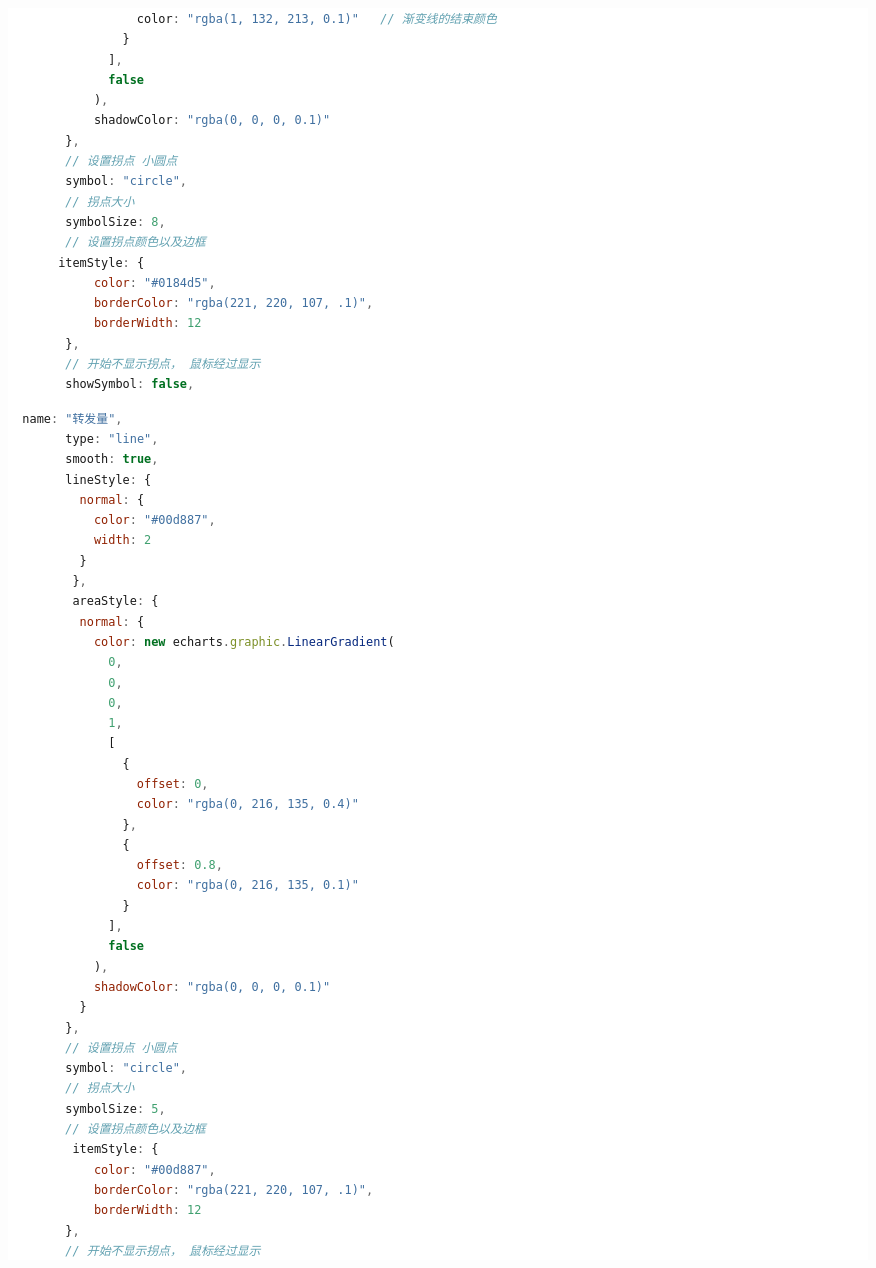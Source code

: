 ```js
                  color: "rgba(1, 132, 213, 0.1)"   // 渐变线的结束颜色
                }
              ],
              false
            ),
            shadowColor: "rgba(0, 0, 0, 0.1)"
        },
        // 设置拐点 小圆点
        symbol: "circle",
        // 拐点大小
        symbolSize: 8,
        // 设置拐点颜色以及边框
       itemStyle: {
            color: "#0184d5",
            borderColor: "rgba(221, 220, 107, .1)",
            borderWidth: 12
        },
        // 开始不显示拐点， 鼠标经过显示
        showSymbol: false,
```

```js
  name: "转发量",
        type: "line",
        smooth: true,
        lineStyle: {
          normal: {
            color: "#00d887",
            width: 2
          }
         },
         areaStyle: {
          normal: {
            color: new echarts.graphic.LinearGradient(
              0,
              0,
              0,
              1,
              [
                {
                  offset: 0,
                  color: "rgba(0, 216, 135, 0.4)"
                },
                {
                  offset: 0.8,
                  color: "rgba(0, 216, 135, 0.1)"
                }
              ],
              false
            ),
            shadowColor: "rgba(0, 0, 0, 0.1)"
          }
        },
        // 设置拐点 小圆点
        symbol: "circle",
        // 拐点大小
        symbolSize: 5,
        // 设置拐点颜色以及边框
         itemStyle: {
            color: "#00d887",
            borderColor: "rgba(221, 220, 107, .1)",
            borderWidth: 12
        },
        // 开始不显示拐点， 鼠标经过显示
```